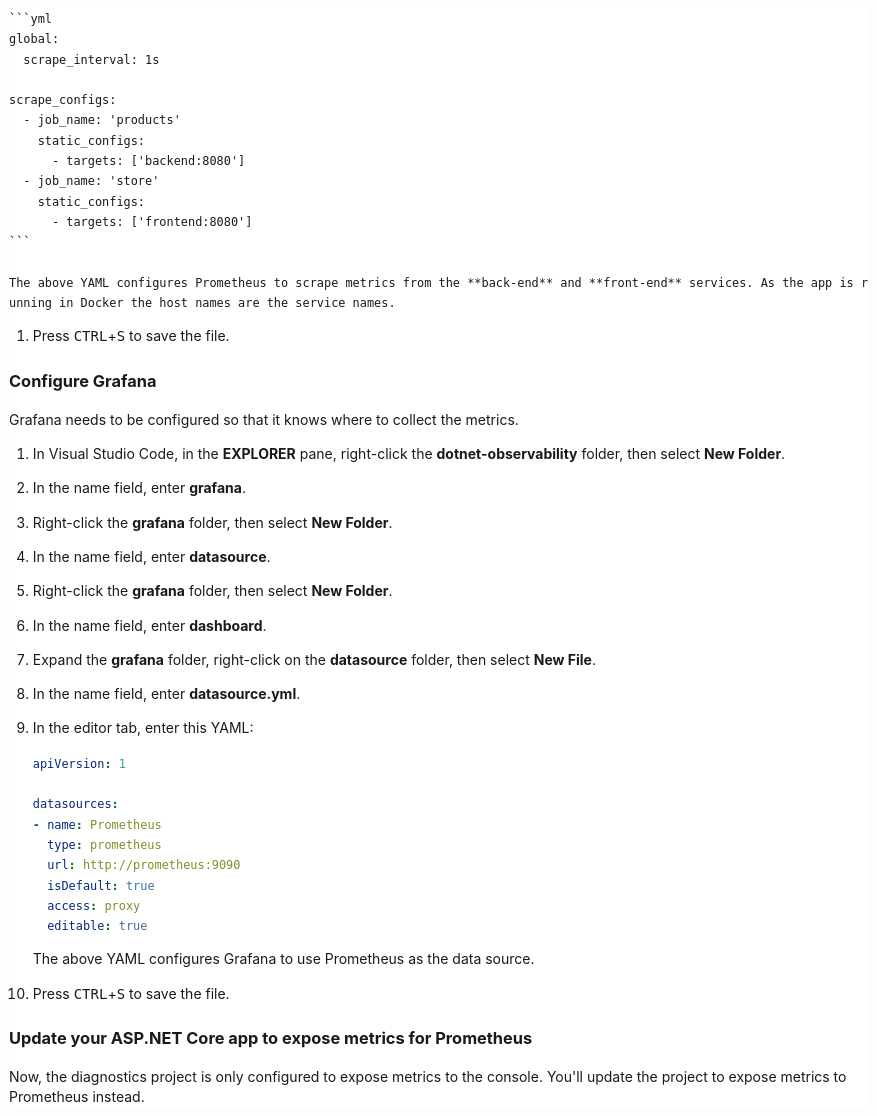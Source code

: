     ```yml
    global:
      scrape_interval: 1s
    
    scrape_configs:
      - job_name: 'products'
        static_configs:
          - targets: ['backend:8080']
      - job_name: 'store'
        static_configs:
          - targets: ['frontend:8080']
    ```

    The above YAML configures Prometheus to scrape metrics from the **back-end** and **front-end** services. As the app is running in Docker the host names are the service names.

1. Press <kbd>CTRL</kbd>+<kbd>S</kbd> to save the file.

### Configure Grafana

Grafana needs to be configured so that it knows where to collect the metrics.

1. In Visual Studio Code, in the **EXPLORER** pane, right-click the **dotnet-observability** folder, then select **New Folder**.
1. In the name field, enter **grafana**.
1. Right-click the **grafana** folder, then select **New Folder**.
1. In the name field, enter **datasource**.
1. Right-click the **grafana** folder, then select **New Folder**.
1. In the name field, enter **dashboard**.
1. Expand the **grafana** folder, right-click on the **datasource** folder, then select **New File**.
1. In the name field, enter **datasource.yml**.
1. In the editor tab, enter this YAML:

    ```yml
    apiVersion: 1
    
    datasources:
    - name: Prometheus
      type: prometheus
      url: http://prometheus:9090 
      isDefault: true
      access: proxy
      editable: true
    ```

    The above YAML configures Grafana to use Prometheus as the data source.
1. Press <kbd>CTRL</kbd>+<kbd>S</kbd> to save the file.

### Update your ASP.NET Core app to expose metrics for Prometheus

Now, the diagnostics project is only configured to expose metrics to the console. You'll update the project to expose metrics to Prometheus instead.
